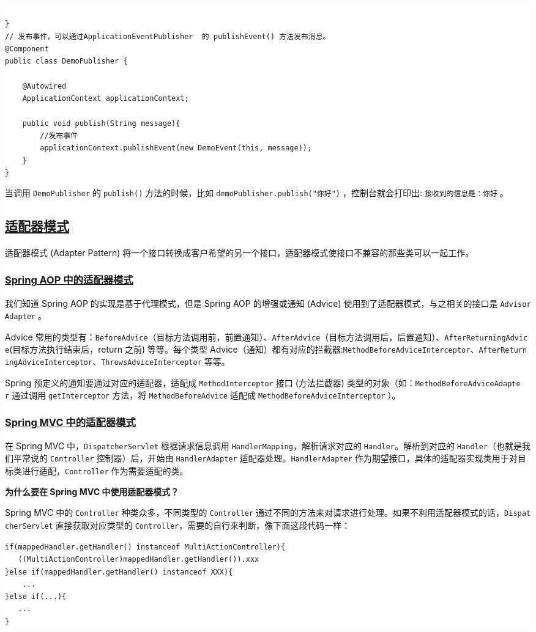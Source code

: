 ```

}
// 发布事件，可以通过ApplicationEventPublisher  的 publishEvent() 方法发布消息。
@Component
public class DemoPublisher {

    @Autowired
    ApplicationContext applicationContext;

    public void publish(String message){
        //发布事件
        applicationContext.publishEvent(new DemoEvent(this, message));
    }
}
```

当调用 `DemoPublisher` 的 `publish()` 方法的时候，比如 `demoPublisher.publish("你好")` ，控制台就会打印出: `接收到的信息是：你好` 。

## [适配器模式](https://javaguide.cn/system-design/framework/spring/spring-design-patterns-summary.html#%E9%80%82%E9%85%8D%E5%99%A8%E6%A8%A1%E5%BC%8F)

适配器模式 (Adapter Pattern) 将一个接口转换成客户希望的另一个接口，适配器模式使接口不兼容的那些类可以一起工作。

### [Spring AOP 中的适配器模式](https://javaguide.cn/system-design/framework/spring/spring-design-patterns-summary.html#spring-aop-%E4%B8%AD%E7%9A%84%E9%80%82%E9%85%8D%E5%99%A8%E6%A8%A1%E5%BC%8F)

我们知道 Spring AOP 的实现是基于代理模式，但是 Spring AOP 的增强或通知 (Advice) 使用到了适配器模式，与之相关的接口是 `AdvisorAdapter` 。

Advice 常用的类型有：`BeforeAdvice`（目标方法调用前，前置通知）、`AfterAdvice`（目标方法调用后，后置通知）、`AfterReturningAdvice`(目标方法执行结束后，return 之前) 等等。每个类型 Advice（通知）都有对应的拦截器:`MethodBeforeAdviceInterceptor`、`AfterReturningAdviceInterceptor`、`ThrowsAdviceInterceptor` 等等。

Spring 预定义的通知要通过对应的适配器，适配成 `MethodInterceptor` 接口 (方法拦截器) 类型的对象（如：`MethodBeforeAdviceAdapter` 通过调用 `getInterceptor` 方法，将 `MethodBeforeAdvice` 适配成 `MethodBeforeAdviceInterceptor` ）。

### [Spring MVC 中的适配器模式](https://javaguide.cn/system-design/framework/spring/spring-design-patterns-summary.html#spring-mvc-%E4%B8%AD%E7%9A%84%E9%80%82%E9%85%8D%E5%99%A8%E6%A8%A1%E5%BC%8F)

在 Spring MVC 中，`DispatcherServlet` 根据请求信息调用 `HandlerMapping`，解析请求对应的 `Handler`。解析到对应的 `Handler`（也就是我们平常说的 `Controller` 控制器）后，开始由 `HandlerAdapter` 适配器处理。`HandlerAdapter` 作为期望接口，具体的适配器实现类用于对目标类进行适配，`Controller` 作为需要适配的类。

**为什么要在 Spring MVC 中使用适配器模式？**

Spring MVC 中的 `Controller` 种类众多，不同类型的 `Controller` 通过不同的方法来对请求进行处理。如果不利用适配器模式的话，`DispatcherServlet` 直接获取对应类型的 `Controller`，需要的自行来判断，像下面这段代码一样：

```
if(mappedHandler.getHandler() instanceof MultiActionController){
   ((MultiActionController)mappedHandler.getHandler()).xxx
}else if(mappedHandler.getHandler() instanceof XXX){
    ...
}else if(...){
   ...
}
```
